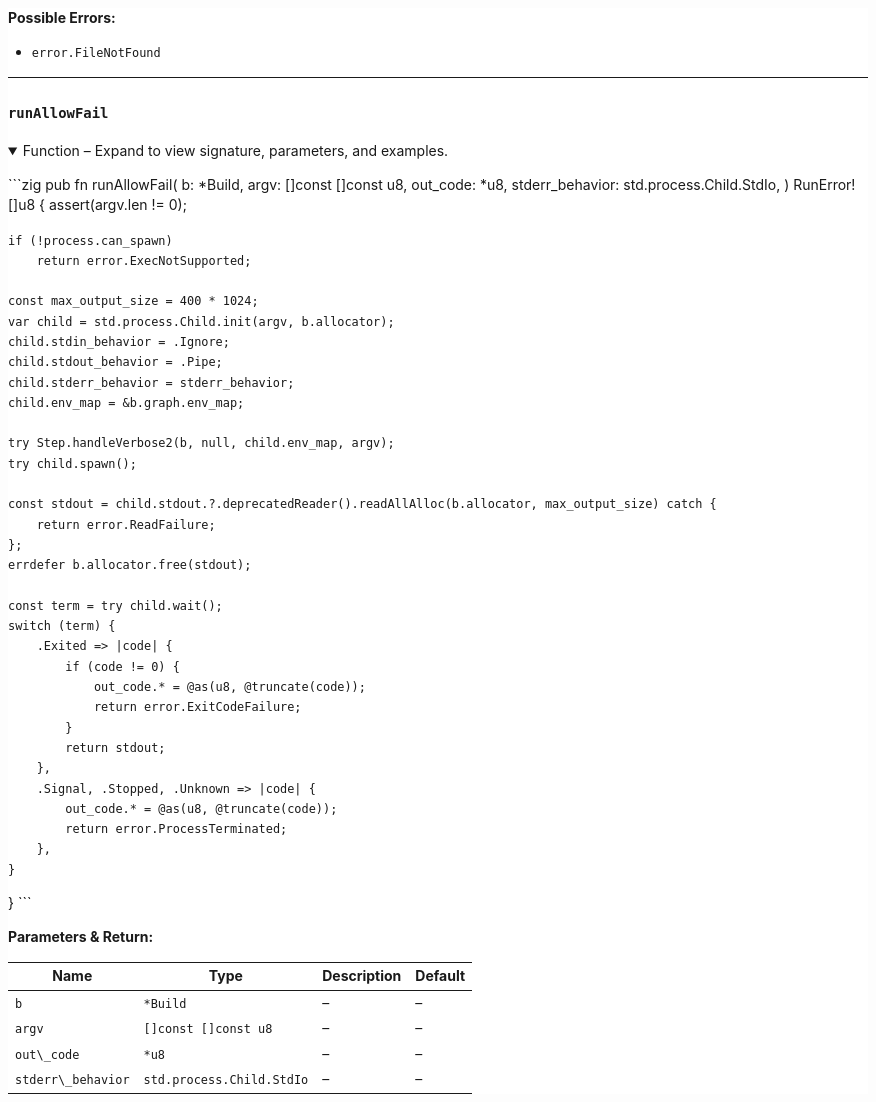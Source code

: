**Possible Errors:**

- `error.FileNotFound`

</details>

---

### <a id="fn-runallowfail"></a>`runAllowFail`

<details class="declaration-card" open>
<summary>Function – Expand to view signature, parameters, and examples.</summary>

\`\`\`zig
pub fn runAllowFail(
    b: *Build,
    argv: []const []const u8,
    out_code: *u8,
    stderr_behavior: std.process.Child.StdIo,
) RunError![]u8 {
    assert(argv.len != 0);

    if (!process.can_spawn)
        return error.ExecNotSupported;

    const max_output_size = 400 * 1024;
    var child = std.process.Child.init(argv, b.allocator);
    child.stdin_behavior = .Ignore;
    child.stdout_behavior = .Pipe;
    child.stderr_behavior = stderr_behavior;
    child.env_map = &b.graph.env_map;

    try Step.handleVerbose2(b, null, child.env_map, argv);
    try child.spawn();

    const stdout = child.stdout.?.deprecatedReader().readAllAlloc(b.allocator, max_output_size) catch {
        return error.ReadFailure;
    };
    errdefer b.allocator.free(stdout);

    const term = try child.wait();
    switch (term) {
        .Exited => |code| {
            if (code != 0) {
                out_code.* = @as(u8, @truncate(code));
                return error.ExitCodeFailure;
            }
            return stdout;
        },
        .Signal, .Stopped, .Unknown => |code| {
            out_code.* = @as(u8, @truncate(code));
            return error.ProcessTerminated;
        },
    }
}
\`\`\`

**Parameters & Return:**

| Name | Type | Description | Default |
|------|------|-------------|---------|
| `b` | `*Build` | – | – |
| `argv` | `[]const []const u8` | – | – |
| `out\_code` | `*u8` | – | – |
| `stderr\_behavior` | `std.process.Child.StdIo` | – | – |

